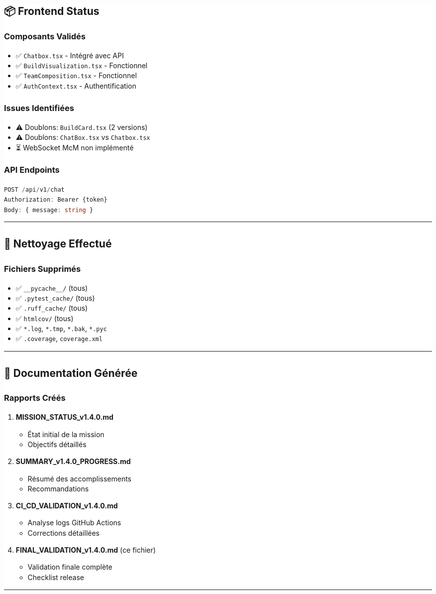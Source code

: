 ## 📦 Frontend Status

### Composants Validés
- ✅ `Chatbox.tsx` - Intégré avec API
- ✅ `BuildVisualization.tsx` - Fonctionnel
- ✅ `TeamComposition.tsx` - Fonctionnel
- ✅ `AuthContext.tsx` - Authentification

### Issues Identifiées
- ⚠️ Doublons: `BuildCard.tsx` (2 versions)
- ⚠️ Doublons: `ChatBox.tsx` vs `Chatbox.tsx`
- ⏳ WebSocket McM non implémenté

### API Endpoints
```typescript
POST /api/v1/chat
Authorization: Bearer {token}
Body: { message: string }
```

---

## 🧹 Nettoyage Effectué

### Fichiers Supprimés
- ✅ `__pycache__/` (tous)
- ✅ `.pytest_cache/` (tous)
- ✅ `.ruff_cache/` (tous)
- ✅ `htmlcov/` (tous)
- ✅ `*.log`, `*.tmp`, `*.bak`, `*.pyc`
- ✅ `.coverage`, `coverage.xml`

---

## 📝 Documentation Générée

### Rapports Créés
1. **MISSION_STATUS_v1.4.0.md**
   - État initial de la mission
   - Objectifs détaillés

2. **SUMMARY_v1.4.0_PROGRESS.md**
   - Résumé des accomplissements
   - Recommandations

3. **CI_CD_VALIDATION_v1.4.0.md**
   - Analyse logs GitHub Actions
   - Corrections détaillées

4. **FINAL_VALIDATION_v1.4.0.md** (ce fichier)
   - Validation finale complète
   - Checklist release

---
